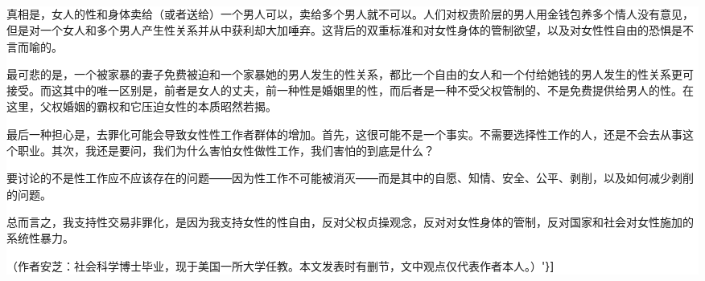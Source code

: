 真相是，女人的性和身体卖给（或者送给）一个男人可以，卖给多个男人就不可以。人们对权贵阶层的男人用金钱包养多个情人没有意见，但是对一个女人和多个男人产生性关系并从中获利却大加唾弃。这背后的双重标准和对女性身体的管制欲望，以及对女性性自由的恐惧是不言而喻的。

最可悲的是，一个被家暴的妻子免费被迫和一个家暴她的男人发生的性关系，都比一个自由的女人和一个付给她钱的男人发生的性关系更可接受。而这其中的唯一区别是，前者是女人的丈夫，前一种性是婚姻里的性，而后者是一种不受父权管制的、不是免费提供给男人的性。在这里，父权婚姻的霸权和它压迫女性的本质昭然若揭。

最后一种担心是，去罪化可能会导致女性性工作者群体的增加。首先，这很可能不是一个事实。不需要选择性工作的人，还是不会去从事这个职业。其次，我还是要问，我们为什么害怕女性做性工作，我们害怕的到底是什么？

要讨论的不是性工作应不应该存在的问题——因为性工作不可能被消灭——而是其中的自愿、知情、安全、公平、剥削，以及如何减少剥削的问题。

总而言之，我支持性交易非罪化，是因为我支持女性的性自由，反对父权贞操观念，反对对女性身体的管制，反对国家和社会对女性施加的系统性暴力。

（作者安芝：社会科学博士毕业，现于美国一所大学任教。本文发表时有删节，文中观点仅代表作者本人。）'}]